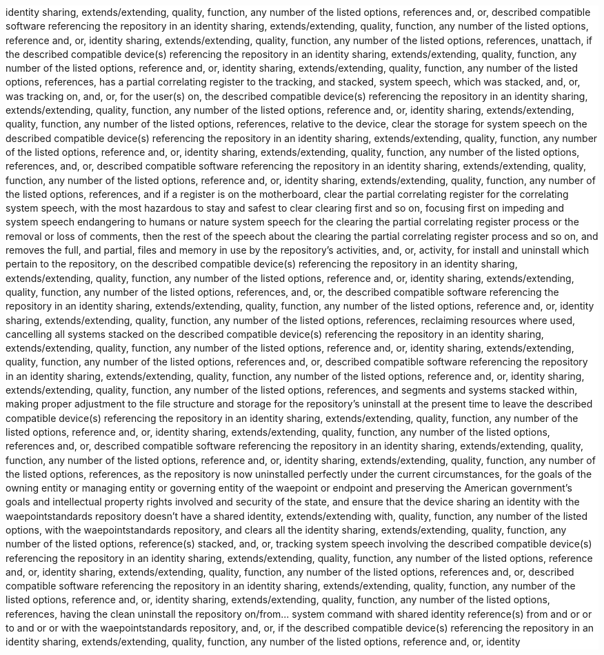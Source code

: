 identity sharing, extends/extending, quality, function, any number of the listed options, references and, or, described compatible software referencing the repository in an identity sharing, extends/extending, quality, function, any number of the listed options, reference and, or, identity sharing, extends/extending, quality, function, any number of the listed options, references, unattach, if the described compatible device(s) referencing the repository in an identity sharing, extends/extending, quality, function, any number of the listed options, reference and, or, identity sharing, extends/extending, quality, function, any number of the listed options, references, has a partial correlating register to the tracking, and stacked, system speech, which was stacked, and, or, was tracking on, and, or, for the user(s) on, the described compatible device(s) referencing the repository in an identity sharing, extends/extending, quality, function, any number of the listed options, reference and, or, identity sharing, extends/extending, quality, function, any number of the listed options, references, relative to the device, clear the storage for system speech on the described compatible device(s) referencing the repository in an identity sharing, extends/extending, quality, function, any number of the listed options, reference and, or, identity sharing, extends/extending, quality, function, any number of the listed options, references, and, or, described compatible software referencing the repository in an identity sharing, extends/extending, quality, function, any number of the listed options, reference and, or, identity sharing, extends/extending, quality, function, any number of the listed options, references, and if a register is on the motherboard, clear the partial correlating register for the correlating system speech, with the most hazardous to stay and safest to clear clearing first and so on, focusing first on impeding and system speech endangering to humans or nature system speech for the clearing the partial correlating register process or the removal or loss of comments, then the rest of the speech about the clearing the partial correlating register process  and so on, and removes the full, and partial, files and memory in use by the repository’s activities, and, or, activity, for install and uninstall which pertain to the repository, on the described compatible device(s) referencing the repository in an identity sharing, extends/extending, quality, function, any number of the listed options, reference and, or, identity sharing, extends/extending, quality, function, any number of the listed options, references, and, or, the described compatible software referencing the repository in an identity sharing, extends/extending, quality, function, any number of the listed options, reference and, or, identity sharing, extends/extending, quality, function, any number of the listed options, references, reclaiming resources where used, cancelling all systems stacked on the described compatible device(s) referencing the repository in an identity sharing, extends/extending, quality, function, any number of the listed options, reference and, or, identity sharing, extends/extending, quality, function, any number of the listed options, references and, or, described compatible software referencing the repository in an identity sharing, extends/extending, quality, function, any number of the listed options, reference and, or, identity sharing, extends/extending, quality, function, any number of the listed options, references, and segments and systems stacked within, making proper adjustment to the file structure and storage for the repository’s uninstall at the present time to leave the described compatible device(s) referencing the repository in an identity sharing, extends/extending, quality, function, any number of the listed options, reference and, or, identity sharing, extends/extending, quality, function, any number of the listed options, references and, or, described compatible software referencing the repository in an identity sharing, extends/extending, quality, function, any number of the listed options, reference and, or, identity sharing, extends/extending, quality, function, any number of the listed options, references, as the repository is now uninstalled perfectly under the current circumstances, for the goals of the owning entity or managing entity or governing entity of the waepoint or endpoint and preserving the American government’s goals and intellectual property rights involved and security of the state, and ensure that the device sharing an identity with the waepointstandards repository doesn’t have a shared identity, extends/extending with, quality, function, any number of the listed options, with the waepointstandards repository, and clears all the identity sharing, extends/extending, quality, function, any number of the listed options, reference(s) stacked, and, or, tracking system speech involving the described compatible device(s) referencing the repository in an identity sharing, extends/extending, quality, function, any number of the listed options, reference and, or, identity sharing, extends/extending, quality, function, any number of the listed options, references and, or, described compatible software referencing the repository in an identity sharing, extends/extending, quality, function, any number of the listed options, reference and, or, identity sharing, extends/extending, quality, function, any number of the listed options, references, having the clean uninstall the repository on/from... system command with shared identity reference(s) from and or or to and or or with the waepointstandards repository, and, or, if the described compatible device(s) referencing the repository in an identity sharing, extends/extending, quality, function, any number of the listed options, reference and, or, identity
